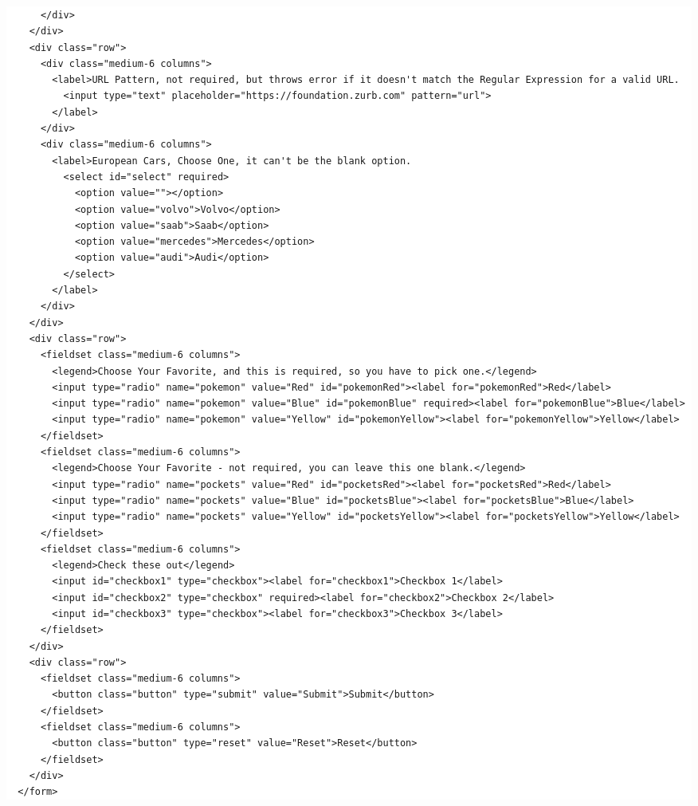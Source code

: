           </div>
        </div>
        <div class="row">
          <div class="medium-6 columns">
            <label>URL Pattern, not required, but throws error if it doesn't match the Regular Expression for a valid URL.
              <input type="text" placeholder="https://foundation.zurb.com" pattern="url">
            </label>
          </div>
          <div class="medium-6 columns">
            <label>European Cars, Choose One, it can't be the blank option.
              <select id="select" required>
                <option value=""></option>
                <option value="volvo">Volvo</option>
                <option value="saab">Saab</option>
                <option value="mercedes">Mercedes</option>
                <option value="audi">Audi</option>
              </select>
            </label>
          </div>
        </div>
        <div class="row">
          <fieldset class="medium-6 columns">
            <legend>Choose Your Favorite, and this is required, so you have to pick one.</legend>
            <input type="radio" name="pokemon" value="Red" id="pokemonRed"><label for="pokemonRed">Red</label>
            <input type="radio" name="pokemon" value="Blue" id="pokemonBlue" required><label for="pokemonBlue">Blue</label>
            <input type="radio" name="pokemon" value="Yellow" id="pokemonYellow"><label for="pokemonYellow">Yellow</label>
          </fieldset>
          <fieldset class="medium-6 columns">
            <legend>Choose Your Favorite - not required, you can leave this one blank.</legend>
            <input type="radio" name="pockets" value="Red" id="pocketsRed"><label for="pocketsRed">Red</label>
            <input type="radio" name="pockets" value="Blue" id="pocketsBlue"><label for="pocketsBlue">Blue</label>
            <input type="radio" name="pockets" value="Yellow" id="pocketsYellow"><label for="pocketsYellow">Yellow</label>
          </fieldset>
          <fieldset class="medium-6 columns">
            <legend>Check these out</legend>
            <input id="checkbox1" type="checkbox"><label for="checkbox1">Checkbox 1</label>
            <input id="checkbox2" type="checkbox" required><label for="checkbox2">Checkbox 2</label>
            <input id="checkbox3" type="checkbox"><label for="checkbox3">Checkbox 3</label>
          </fieldset>
        </div>
        <div class="row">
          <fieldset class="medium-6 columns">
            <button class="button" type="submit" value="Submit">Submit</button>
          </fieldset>
          <fieldset class="medium-6 columns">
            <button class="button" type="reset" value="Reset">Reset</button>
          </fieldset>
        </div>
      </form>
